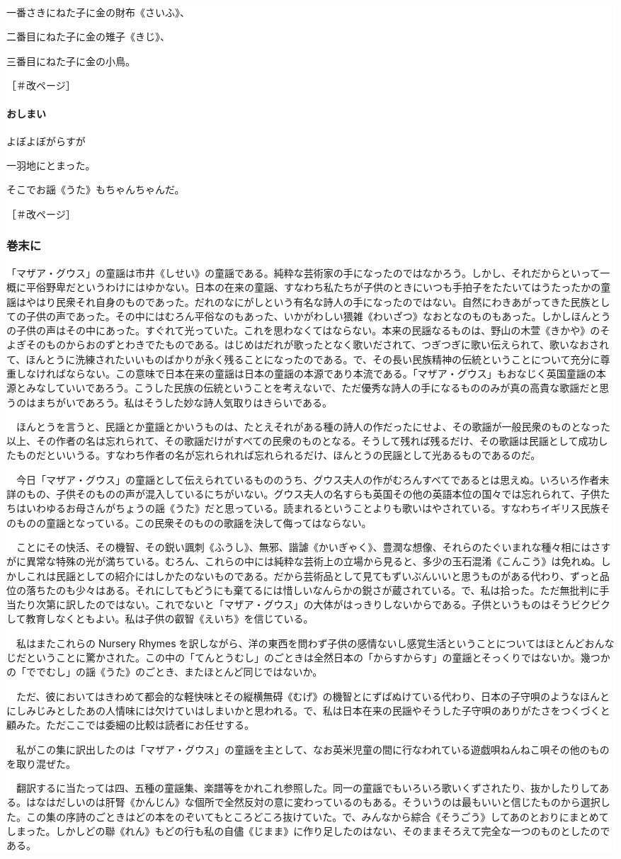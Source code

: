 


一番さきにねた子に金の財布《さいふ》、

二番目にねた子に金の雉子《きじ》、

三番目にねた子に金の小鳥。

［＃改ページ］



#### おしまい




よぼよぼがらすが

一羽地にとまった。

そこでお謡《うた》もちゃんちゃんだ。

［＃改ページ］



### 巻末に




「マザア・グウス」の童謡は市井《しせい》の童謡である。純粋な芸術家の手になったのではなかろう。しかし、それだからといって一概に平俗野卑だというわけにはゆかない。日本の在来の童謡、すなわち私たちが子供のときにいつも手拍子をたたいてはうたったかの童謡はやはり民衆それ自身のものであった。だれのなにがしという有名な詩人の手になったのではない。自然にわきあがってきた民族としての子供の声であった。その中にはむろん平俗なのもあった、いかがわしい猥雑《わいざつ》なおとなのものもあった。しかしほんとうの子供の声はその中にあった。すぐれて光っていた。これを思わなくてはならない。本来の民謡なるものは、野山の木萱《きかや》のそよぎそのものからおのずとわきでたものである。はじめはだれが歌ったとなく歌いだされて、つぎつぎに歌い伝えられて、歌いなおされて、ほんとうに洗練されたいいものばかりが永く残ることになったのである。で、その長い民族精神の伝統ということについて充分に尊重しなければならない。この意味で日本在来の童謡は日本の童謡の本源であり本流である。「マザア・グウス」もおなじく英国童謡の本源とみなしていいであろう。こうした民族の伝統ということを考えないで、ただ優秀な詩人の手になるもののみが真の高貴な歌謡だと思うのはまちがいであろう。私はそうした妙な詩人気取りはきらいである。

　ほんとうを言うと、民謡とか童謡とかいうものは、たとえそれがある種の詩人の作だったにせよ、その歌謡が一般民衆のものとなった以上、その作者の名は忘れられて、その歌謡だけがすべての民衆のものとなる。そうして残れば残るだけ、その歌謡は民謡として成功したものだといいうる。すなわち作者の名が忘れられれば忘れられるだけ、ほんとうの民謡として光あるものであるのだ。

　今日「マザア・グウス」の童謡として伝えられているもののうち、グウス夫人の作がむろんすべてであるとは思えぬ。いろいろ作者未詳のもの、子供そのものの声が混入しているにちがいない。グウス夫人の名すらも英国その他の英語本位の国々では忘れられて、子供たちはいわゆるお母さんがちょうの謡《うた》だと思っている。読まれるということよりも歌いはやされている。すなわちイギリス民族そのものの童謡となっている。この民衆そのものの歌謡を決して侮ってはならない。

　ことにその快活、その機智、その鋭い諷刺《ふうし》、無邪、諧謔《かいぎゃく》、豊潤な想像、それらのたぐいまれな種々相にはさすがに異常な特殊の光が満ちている。むろん、これらの中には純粋な芸術上の立場から見ると、多少の玉石混淆《こんこう》は免れぬ。しかしこれは民謡としての紹介にはしかたのないものである。だから芸術品として見てもずいぶんいいと思うものがある代わり、ずっと品位の落ちたのも少々はある。それにしてもどうにも棄てるには惜しいなんらかの鋭さが蔵されている。で、私は拾った。ただ無批判に手当たり次第に訳したのではない。これでないと「マザア・グウス」の大体がはっきりしないからである。子供というものはそうビクビクして教育しなくともよい。私は子供の叡智《えいち》を信じている。

　私はまたこれらの Nursery Rhymes を訳しながら、洋の東西を問わず子供の感情ないし感覚生活ということについてはほとんどおんなじだということに驚かされた。この中の「てんとうむし」のごときは全然日本の「からすからす」の童謡とそっくりではないか。幾つかの「ででむし」の謡《うた》のごとき、またほとんど同じではないか。

　ただ、彼においてはきわめて都会的な軽快味とその縦横無碍《むげ》の機智とにずばぬけている代わり、日本の子守唄のようなほんとにしみじみとしたあの人情味には欠けていはしまいかと思われる。で、私は日本在来の民謡やそうした子守唄のありがたさをつくづくと顧みた。ただここでは委細の比較は読者にお任せする。



　私がこの集に訳出したのは「マザア・グウス」の童謡を主として、なお英米児童の間に行なわれている遊戯唄ねんねこ唄その他のものを取り混ぜた。

　翻訳するに当たっては四、五種の童謡集、楽譜等をかれこれ参照した。同一の童謡でもいろいろ歌いくずされたり、抜かしたりしてある。はなはだしいのは肝腎《かんじん》な個所で全然反対の意に変わっているのもある。そういうのは最もいいと信じたものから選択した。この集の序詩のごときはどの本をのぞいてもところどころ抜けていた。で、みんなから綜合《そうごう》してあのとおりにまとめてしまった。しかしどの聯《れん》もどの行も私の自儘《じまま》に作り足したのはない、そのままそろえて完全な一つのものとしたのである。

